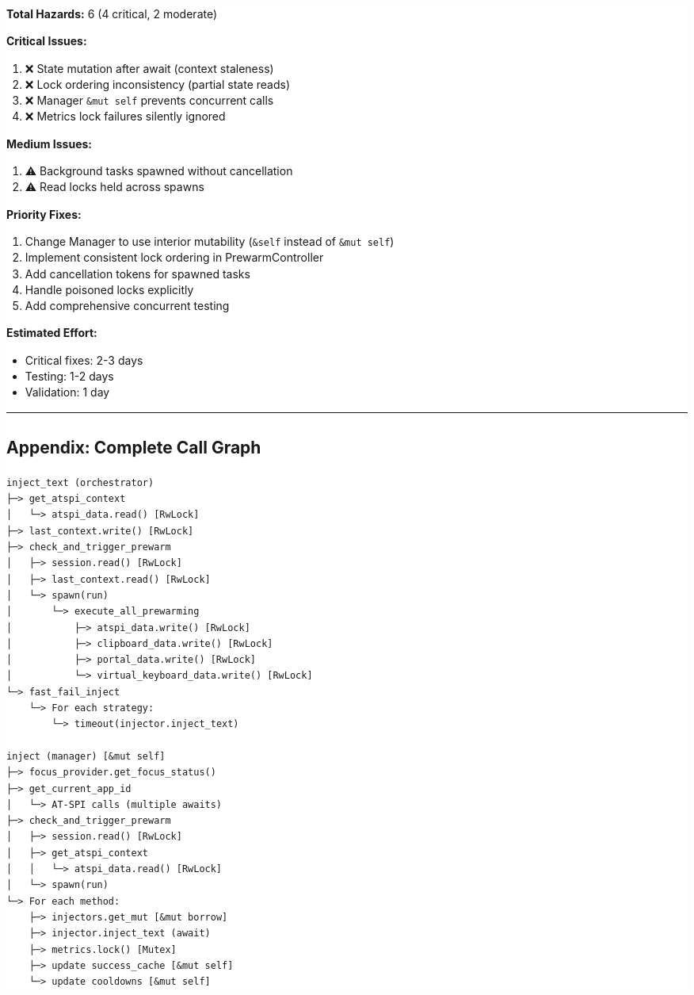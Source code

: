 **Total Hazards:** 6 (4 critical, 2 moderate)

**Critical Issues:**
1. ❌ State mutation after await (context staleness)
2. ❌ Lock ordering inconsistency (partial state reads)
3. ❌ Manager `&mut self` prevents concurrent calls
4. ❌ Metrics lock failures silently ignored

**Medium Issues:**
1. ⚠️ Background tasks spawned without cancellation
2. ⚠️ Read locks held across spawns

**Priority Fixes:**
1. Change Manager to use interior mutability (`&self` instead of `&mut self`)
2. Implement consistent lock ordering in PrewarmController
3. Add cancellation tokens for spawned tasks
4. Handle poisoned locks explicitly
5. Add comprehensive concurrent testing

**Estimated Effort:**
- Critical fixes: 2-3 days
- Testing: 1-2 days
- Validation: 1 day

---

## Appendix: Complete Call Graph

```
inject_text (orchestrator)
├─> get_atspi_context
│   └─> atspi_data.read() [RwLock]
├─> last_context.write() [RwLock]
├─> check_and_trigger_prewarm
│   ├─> session.read() [RwLock]
│   ├─> last_context.read() [RwLock]
│   └─> spawn(run)
│       └─> execute_all_prewarming
│           ├─> atspi_data.write() [RwLock]
│           ├─> clipboard_data.write() [RwLock]
│           ├─> portal_data.write() [RwLock]
│           └─> virtual_keyboard_data.write() [RwLock]
└─> fast_fail_inject
    └─> For each strategy:
        └─> timeout(injector.inject_text)

inject (manager) [&mut self]
├─> focus_provider.get_focus_status()
├─> get_current_app_id
│   └─> AT-SPI calls (multiple awaits)
├─> check_and_trigger_prewarm
│   ├─> session.read() [RwLock]
│   ├─> get_atspi_context
│   │   └─> atspi_data.read() [RwLock]
│   └─> spawn(run)
└─> For each method:
    ├─> injectors.get_mut [&mut borrow]
    ├─> injector.inject_text (await)
    ├─> metrics.lock() [Mutex]
    ├─> update success_cache [&mut self]
    └─> update cooldowns [&mut self]
```
